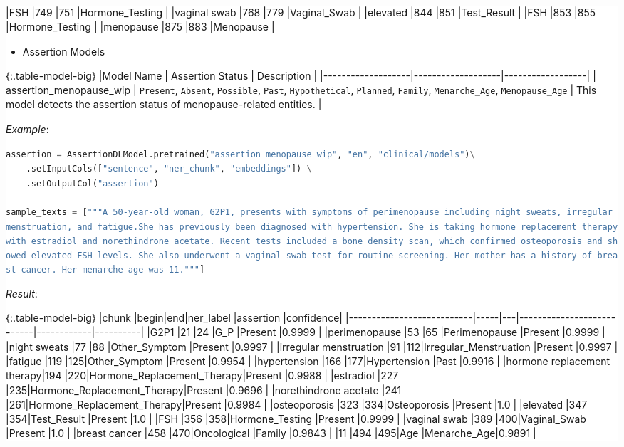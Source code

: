 |FSH                         |749  |751 |Hormone_Testing            |
|vaginal swab                |768  |779 |Vaginal_Swab               |
|elevated                    |844  |851 |Test_Result                |
|FSH                         |853  |855 |Hormone_Testing            |
|menopause                   |875  |883 |Menopause                  |


- Assertion Models

{:.table-model-big}
|Model Name         | Assertion Status | Description      |
|-------------------|-------------------|------------------|
| [assertion_menopause_wip](https://nlp.johnsnowlabs.com/2024/07/03/assertion_menopause_wip_en.html) | `Present`, `Absent`, `Possible`, `Past`, `Hypothetical`, `Planned`, `Family`, `Menarche_Age`, `Menopause_Age` | This model detects the assertion status of menopause-related entities. |

*Example*:

```python
assertion = AssertionDLModel.pretrained("assertion_menopause_wip", "en", "clinical/models")\
    .setInputCols(["sentence", "ner_chunk", "embeddings"]) \
    .setOutputCol("assertion")

sample_texts = ["""A 50-year-old woman, G2P1, presents with symptoms of perimenopause including night sweats, irregular menstruation, and fatigue.She has previously been diagnosed with hypertension. She is taking hormone replacement therapy with estradiol and norethindrone acetate. Recent tests included a bone density scan, which confirmed osteoporosis and showed elevated FSH levels. She also underwent a vaginal swab test for routine screening. Her mother has a history of breast cancer. Her menarche age was 11."""]
```

*Result*:

{:.table-model-big}
|chunk                      |begin|end|ner_label                  |assertion   |confidence|
|---------------------------|-----|---|---------------------------|------------|----------|
|G2P1                       |21   |24 |G_P                        |Present     |0.9999    |
|perimenopause              |53   |65 |Perimenopause              |Present     |0.9999    |
|night sweats               |77   |88 |Other_Symptom              |Present     |0.9997    |
|irregular menstruation     |91   |112|Irregular_Menstruation     |Present     |0.9997    |
|fatigue                    |119  |125|Other_Symptom              |Present     |0.9954    |
|hypertension               |166  |177|Hypertension               |Past        |0.9916    |
|hormone replacement therapy|194  |220|Hormone_Replacement_Therapy|Present     |0.9988    |
|estradiol                  |227  |235|Hormone_Replacement_Therapy|Present     |0.9696    |
|norethindrone acetate      |241  |261|Hormone_Replacement_Therapy|Present     |0.9984    |
|osteoporosis               |323  |334|Osteoporosis               |Present     |1.0       |
|elevated                   |347  |354|Test_Result                |Present     |1.0       |
|FSH                        |356  |358|Hormone_Testing            |Present     |0.9999    |
|vaginal swab               |389  |400|Vaginal_Swab               |Present     |1.0       |
|breast cancer              |458  |470|Oncological                |Family      |0.9843    |
|11                         |494  |495|Age                        |Menarche_Age|0.9891    |
